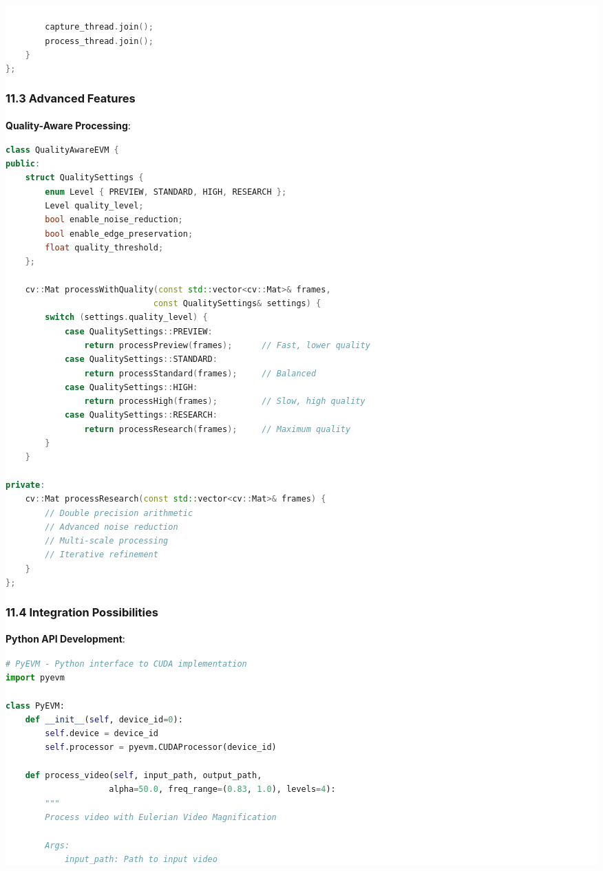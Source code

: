 ```cpp
        
        capture_thread.join();
        process_thread.join();
    }
};
```

### 11.3 Advanced Features

**Quality-Aware Processing**:
```cpp
class QualityAwareEVM {
public:
    struct QualitySettings {
        enum Level { PREVIEW, STANDARD, HIGH, RESEARCH };
        Level quality_level;
        bool enable_noise_reduction;
        bool enable_edge_preservation;
        float quality_threshold;
    };
    
    cv::Mat processWithQuality(const std::vector<cv::Mat>& frames, 
                              const QualitySettings& settings) {
        switch (settings.quality_level) {
            case QualitySettings::PREVIEW:
                return processPreview(frames);      // Fast, lower quality
            case QualitySettings::STANDARD:
                return processStandard(frames);     // Balanced
            case QualitySettings::HIGH:
                return processHigh(frames);         // Slow, high quality
            case QualitySettings::RESEARCH:
                return processResearch(frames);     // Maximum quality
        }
    }
    
private:
    cv::Mat processResearch(const std::vector<cv::Mat>& frames) {
        // Double precision arithmetic
        // Advanced noise reduction
        // Multi-scale processing
        // Iterative refinement
    }
};
```

### 11.4 Integration Possibilities

**Python API Development**:
```python
# PyEVM - Python interface to CUDA implementation
import pyevm

class PyEVM:
    def __init__(self, device_id=0):
        self.device = device_id
        self.processor = pyevm.CUDAProcessor(device_id)
    
    def process_video(self, input_path, output_path, 
                     alpha=50.0, freq_range=(0.83, 1.0), levels=4):
        """
        Process video with Eulerian Video Magnification
        
        Args:
            input_path: Path to input video
```